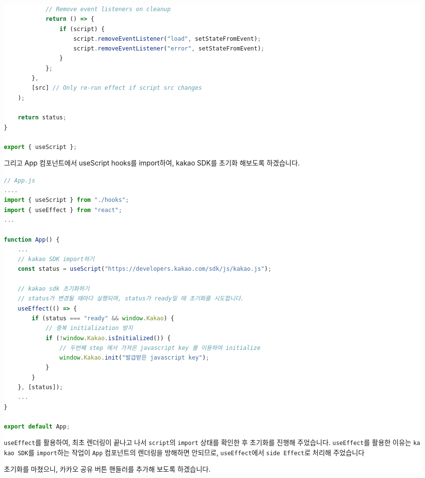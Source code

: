 ```jsx
			// Remove event listeners on cleanup
			return () => {
				if (script) {
					script.removeEventListener("load", setStateFromEvent);
					script.removeEventListener("error", setStateFromEvent);
				}
			};
		},
		[src] // Only re-run effect if script src changes
	);

	return status;
}

export { useScript };
```

그리고 App 컴포넌트에서 useScript hooks를 import하여, kakao SDK를 초기화 해보도록 하겠습니다.

```jsx
// App.js
....
import { useScript } from "./hooks";
import { useEffect } from "react";
...

function App() {
	...
	// kakao SDK import하기
	const status = useScript("https://developers.kakao.com/sdk/js/kakao.js");

	// kakao sdk 초기화하기
	// status가 변경될 때마다 실행되며, status가 ready일 때 초기화를 시도합니다.
	useEffect(() => {
		if (status === "ready" && window.Kakao) {
			// 중복 initialization 방지
			if (!window.Kakao.isInitialized()) {
				// 두번째 step 에서 가져온 javascript key 를 이용하여 initialize
				window.Kakao.init("발급받은 javascript key");
			}
		}
	}, [status]);
	...
}

export default App;
```

`useEffect`를 활용하여, 최초 렌더링이 끝나고 나서 `script`의 `import` 상태를 확인한 후 초기화를 진행해 주었습니다. `useEffect`를 활용한 이유는 `kakao SDK`를 `import`하는 작업이 `App` 컴포넌트의 렌더링을 방해하면 안되므로, `useEffect`에서 `side Effect`로 처리해 주었습니다

초기화를 마쳤으니, 카카오 공유 버튼 핸들러를 추가해 보도록 하겠습니다.
